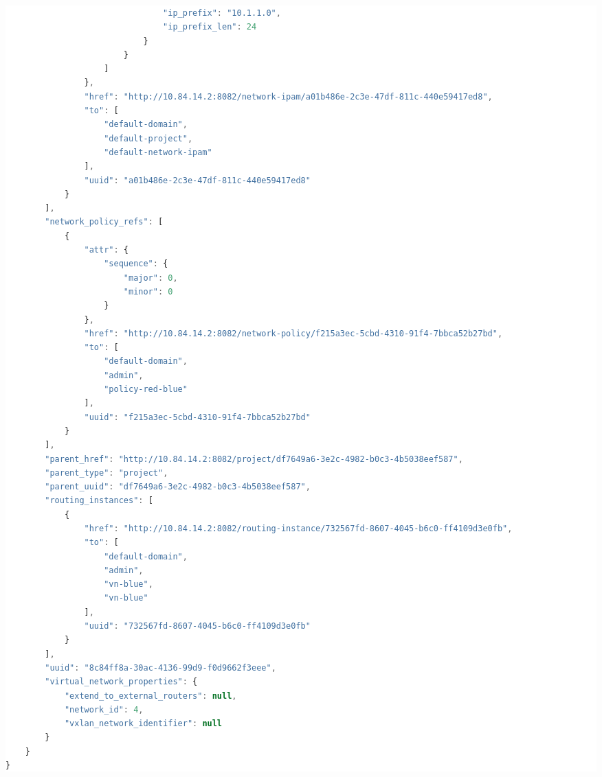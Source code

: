 ``` javascript
                                "ip_prefix": "10.1.1.0",
                                "ip_prefix_len": 24
                            }
                        }
                    ]
                },
                "href": "http://10.84.14.2:8082/network-ipam/a01b486e-2c3e-47df-811c-440e59417ed8",
                "to": [
                    "default-domain",
                    "default-project",
                    "default-network-ipam"
                ],
                "uuid": "a01b486e-2c3e-47df-811c-440e59417ed8"
            }
        ],
        "network_policy_refs": [
            {
                "attr": {
                    "sequence": {
                        "major": 0,
                        "minor": 0
                    }
                },
                "href": "http://10.84.14.2:8082/network-policy/f215a3ec-5cbd-4310-91f4-7bbca52b27bd",
                "to": [
                    "default-domain",
                    "admin",
                    "policy-red-blue"
                ],
                "uuid": "f215a3ec-5cbd-4310-91f4-7bbca52b27bd"
            }
        ],
        "parent_href": "http://10.84.14.2:8082/project/df7649a6-3e2c-4982-b0c3-4b5038eef587",
        "parent_type": "project",
        "parent_uuid": "df7649a6-3e2c-4982-b0c3-4b5038eef587",
        "routing_instances": [
            {
                "href": "http://10.84.14.2:8082/routing-instance/732567fd-8607-4045-b6c0-ff4109d3e0fb",
                "to": [
                    "default-domain",
                    "admin",
                    "vn-blue",
                    "vn-blue"
                ],
                "uuid": "732567fd-8607-4045-b6c0-ff4109d3e0fb"
            }
        ],
        "uuid": "8c84ff8a-30ac-4136-99d9-f0d9662f3eee",
        "virtual_network_properties": {
            "extend_to_external_routers": null,
            "network_id": 4,
            "vxlan_network_identifier": null
        }
    }
}
```
